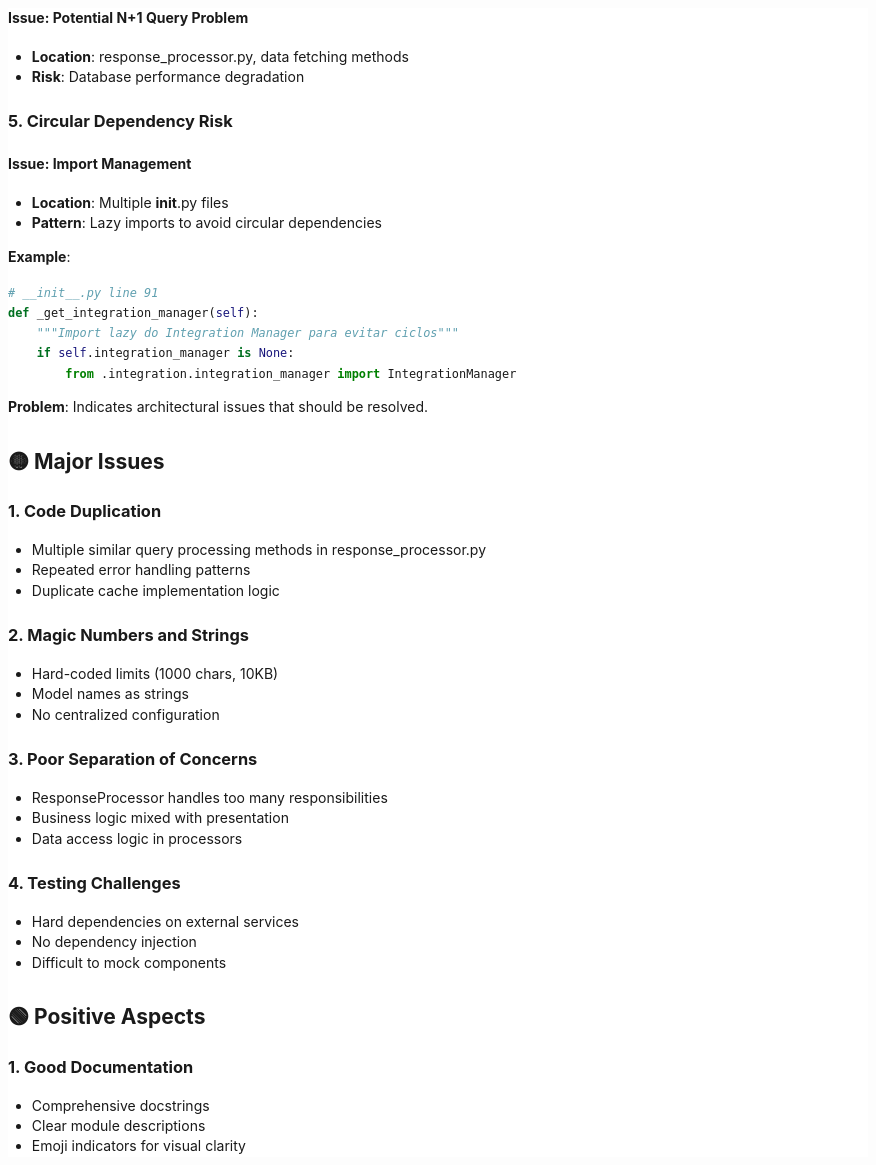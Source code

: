 #### **Issue: Potential N+1 Query Problem**
- **Location**: response_processor.py, data fetching methods
- **Risk**: Database performance degradation

### 5. **Circular Dependency Risk**

#### **Issue: Import Management**
- **Location**: Multiple __init__.py files
- **Pattern**: Lazy imports to avoid circular dependencies

**Example**:
```python
# __init__.py line 91
def _get_integration_manager(self):
    """Import lazy do Integration Manager para evitar ciclos"""
    if self.integration_manager is None:
        from .integration.integration_manager import IntegrationManager
```

**Problem**: Indicates architectural issues that should be resolved.

## 🟡 Major Issues

### 1. **Code Duplication**
- Multiple similar query processing methods in response_processor.py
- Repeated error handling patterns
- Duplicate cache implementation logic

### 2. **Magic Numbers and Strings**
- Hard-coded limits (1000 chars, 10KB)
- Model names as strings
- No centralized configuration

### 3. **Poor Separation of Concerns**
- ResponseProcessor handles too many responsibilities
- Business logic mixed with presentation
- Data access logic in processors

### 4. **Testing Challenges**
- Hard dependencies on external services
- No dependency injection
- Difficult to mock components

## 🟢 Positive Aspects

### 1. **Good Documentation**
- Comprehensive docstrings
- Clear module descriptions
- Emoji indicators for visual clarity
